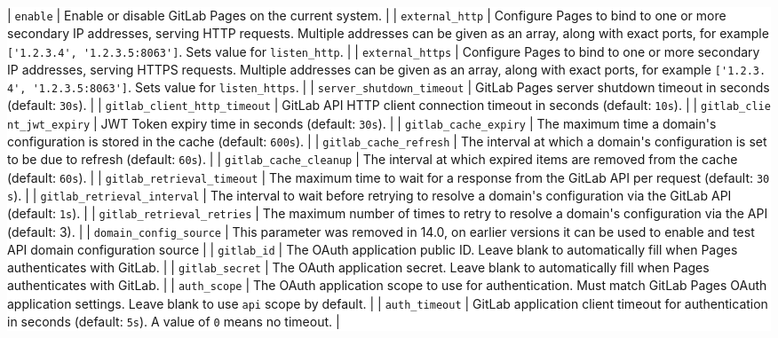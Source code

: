 | `enable`                                | Enable or disable GitLab Pages on the current system.                                                                                                                                                                                                                                                      |
| `external_http`                         | Configure Pages to bind to one or more secondary IP addresses, serving HTTP requests. Multiple addresses can be given as an array, along with exact ports, for example `['1.2.3.4', '1.2.3.5:8063']`. Sets value for `listen_http`.                                                                        |
| `external_https`                        | Configure Pages to bind to one or more secondary IP addresses, serving HTTPS requests. Multiple addresses can be given as an array, along with exact ports, for example `['1.2.3.4', '1.2.3.5:8063']`. Sets value for `listen_https`.                                                                      |
| `server_shutdown_timeout`               | GitLab Pages server shutdown timeout in seconds (default: `30s`).                                                                                                                                                                                                                                          |
| `gitlab_client_http_timeout`            | GitLab API HTTP client connection timeout in seconds (default: `10s`).                                                                                                                                                                                                                                     |
| `gitlab_client_jwt_expiry`              | JWT Token expiry time in seconds (default: `30s`).                                                                                                                                                                                                                                                         |
| `gitlab_cache_expiry`                   | The maximum time a domain's configuration is stored in the cache (default: `600s`).                                                                                                                                                                                                                        |
| `gitlab_cache_refresh`                  | The interval at which a domain's configuration is set to be due to refresh (default: `60s`).                                                                                                                                                                                                               |
| `gitlab_cache_cleanup`                  | The interval at which expired items are removed from the cache (default: `60s`).                                                                                                                                                                                                                           |
| `gitlab_retrieval_timeout`              | The maximum time to wait for a response from the GitLab API per request (default: `30s`).                                                                                                                                                                                                                  |
| `gitlab_retrieval_interval`             | The interval to wait before retrying to resolve a domain's configuration via the GitLab API (default: `1s`).                                                                                                                                                                                               |
| `gitlab_retrieval_retries`              | The maximum number of times to retry to resolve a domain's configuration via the API (default: 3).                                                                                                                                                                                                         |
| `domain_config_source`                  | This parameter was removed in 14.0, on earlier versions it can be used to enable and test API domain configuration source                                                                                                                                                                                  |
| `gitlab_id`                             | The OAuth application public ID. Leave blank to automatically fill when Pages authenticates with GitLab.                                                                                                                                                                                                   |
| `gitlab_secret`                         | The OAuth application secret. Leave blank to automatically fill when Pages authenticates with GitLab.                                                                                                                                                                                                      |
| `auth_scope`                            | The OAuth application scope to use for authentication. Must match GitLab Pages OAuth application settings. Leave blank to use `api` scope by default.                                                                                                                                                      |
| `auth_timeout`                          | GitLab application client timeout for authentication in seconds (default: `5s`). A value of `0` means no timeout.                                                                                                                                                                                          |